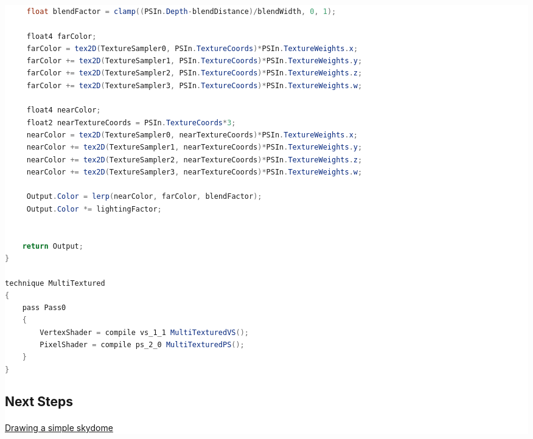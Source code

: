 ```csharp
     float blendFactor = clamp((PSIn.Depth-blendDistance)/blendWidth, 0, 1);
         
     float4 farColor;
     farColor = tex2D(TextureSampler0, PSIn.TextureCoords)*PSIn.TextureWeights.x;
     farColor += tex2D(TextureSampler1, PSIn.TextureCoords)*PSIn.TextureWeights.y;
     farColor += tex2D(TextureSampler2, PSIn.TextureCoords)*PSIn.TextureWeights.z;
     farColor += tex2D(TextureSampler3, PSIn.TextureCoords)*PSIn.TextureWeights.w;
     
     float4 nearColor;
     float2 nearTextureCoords = PSIn.TextureCoords*3;
     nearColor = tex2D(TextureSampler0, nearTextureCoords)*PSIn.TextureWeights.x;
     nearColor += tex2D(TextureSampler1, nearTextureCoords)*PSIn.TextureWeights.y;
     nearColor += tex2D(TextureSampler2, nearTextureCoords)*PSIn.TextureWeights.z;
     nearColor += tex2D(TextureSampler3, nearTextureCoords)*PSIn.TextureWeights.w;
 
     Output.Color = lerp(nearColor, farColor, blendFactor);
     Output.Color *= lightingFactor;

    
    return Output;
}

technique MultiTextured
{
    pass Pass0
    {
        VertexShader = compile vs_1_1 MultiTexturedVS();
        PixelShader = compile ps_2_0 MultiTexturedPS();
    }
}
```

## Next Steps

[Drawing a simple skydome](Riemers3DXNA4advterrain06skydome)